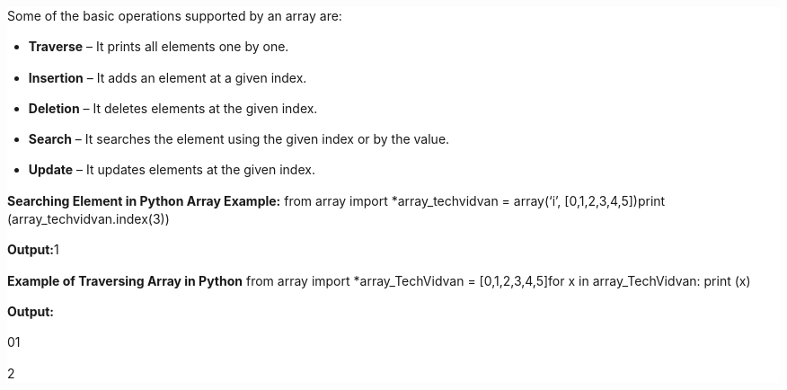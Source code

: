 <span class="text-4505230f--TextH400-3033861f--textContentFamily-49a318e1"><span data-key="480048722e2249c08f4e2f74316ba6b3"><span data-offset-key="480048722e2249c08f4e2f74316ba6b3:0">Some of the basic operations supported by an array are:</span></span></span>

-   <span class="text-4505230f--TextH400-3033861f--textContentFamily-49a318e1"><span data-key="b1579abe49274d3eb3785ee7dfd1ba84"><span data-offset-key="b1579abe49274d3eb3785ee7dfd1ba84:0">**Traverse**</span><span data-offset-key="b1579abe49274d3eb3785ee7dfd1ba84:1"> – It prints all elements one by one.</span></span></span>

-   <span class="text-4505230f--TextH400-3033861f--textContentFamily-49a318e1"><span data-key="f9404717ac2b47e1b965e9d8761af008"><span data-offset-key="f9404717ac2b47e1b965e9d8761af008:0">**Insertion**</span><span data-offset-key="f9404717ac2b47e1b965e9d8761af008:1"> – It adds an element at a given index.</span></span></span>

-   <span class="text-4505230f--TextH400-3033861f--textContentFamily-49a318e1"><span data-key="97caf86a50184d36b6f9d910a8f14785"><span data-offset-key="97caf86a50184d36b6f9d910a8f14785:0">**Deletion**</span><span data-offset-key="97caf86a50184d36b6f9d910a8f14785:1"> – It deletes elements at the given index.</span></span></span>

-   <span class="text-4505230f--TextH400-3033861f--textContentFamily-49a318e1"><span data-key="df26de0aa50c43e3bddaf390660ef3de"><span data-offset-key="df26de0aa50c43e3bddaf390660ef3de:0">**Search**</span><span data-offset-key="df26de0aa50c43e3bddaf390660ef3de:1"> – It searches the element using the given index or by the value.</span></span></span>

-   <span class="text-4505230f--TextH400-3033861f--textContentFamily-49a318e1"><span data-key="938115dbaf7e41e6a8cca6bd53816798"><span data-offset-key="938115dbaf7e41e6a8cca6bd53816798:0">**Update**</span><span data-offset-key="938115dbaf7e41e6a8cca6bd53816798:1"> – It updates elements at the given index.</span></span></span>

<span class="text-4505230f--TextH400-3033861f--textContentFamily-49a318e1"><span data-key="a7ba859d013544b2b3845f143181c2ca"><span data-offset-key="a7ba859d013544b2b3845f143181c2ca:0">**Searching Element in Python Array Example:** </span><span data-offset-key="a7ba859d013544b2b3845f143181c2ca:1">from array import \*array\_techvidvan = array(‘i’, \[0,1,2,3,4,5\])print (array\_techvidvan.index(3))</span></span></span>

<span class="text-4505230f--TextH400-3033861f--textContentFamily-49a318e1"><span data-key="ffbad38946454479a8a2811e8d93ee0c"><span data-offset-key="ffbad38946454479a8a2811e8d93ee0c:0">**Output:**</span><span data-offset-key="ffbad38946454479a8a2811e8d93ee0c:1">1</span></span></span>

<span class="text-4505230f--TextH400-3033861f--textContentFamily-49a318e1"><span data-key="04aa5b599bce435cbb3bd814eba7214e"><span data-offset-key="04aa5b599bce435cbb3bd814eba7214e:0">**Example of Traversing Array in Python** </span><span data-offset-key="04aa5b599bce435cbb3bd814eba7214e:1">from array import \*array\_TechVidvan = \[0,1,2,3,4,5\]for x in array\_TechVidvan: print (x)</span></span></span>

<span class="text-4505230f--TextH400-3033861f--textContentFamily-49a318e1"><span data-key="7abb81ceec3849608c2574da0f4a8a63"><span data-offset-key="7abb81ceec3849608c2574da0f4a8a63:0">**Output:**</span></span></span>

<span class="text-4505230f--TextH400-3033861f--textContentFamily-49a318e1"><span data-key="5879d59de6e046fa9ca865f39260610c"><span data-offset-key="5879d59de6e046fa9ca865f39260610c:0">01</span></span></span>

<span class="text-4505230f--TextH400-3033861f--textContentFamily-49a318e1"><span data-key="0a42fbcaeff5407b845068a01e5ffc28"><span data-offset-key="0a42fbcaeff5407b845068a01e5ffc28:0">2</span></span></span>
